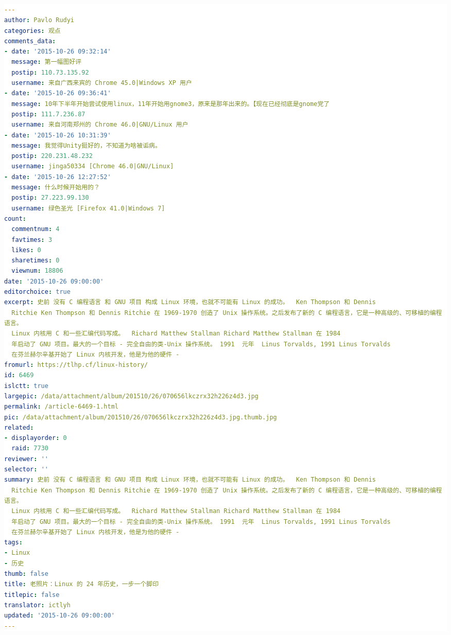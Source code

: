 ```yaml
---
author: Pavlo Rudyi
categories: 观点
comments_data:
- date: '2015-10-26 09:32:14'
  message: 第一幅图好评
  postip: 110.73.135.92
  username: 来自广西来宾的 Chrome 45.0|Windows XP 用户
- date: '2015-10-26 09:36:41'
  message: 10年下半年开始尝试使用linux，11年开始用gnome3，原来是那年出来的。【现在已经彻底是gnome党了
  postip: 111.7.236.87
  username: 来自河南郑州的 Chrome 46.0|GNU/Linux 用户
- date: '2015-10-26 10:31:39'
  message: 我觉得Unity挺好的，不知道为啥被诟病。
  postip: 220.231.48.232
  username: jinga50334 [Chrome 46.0|GNU/Linux]
- date: '2015-10-26 12:27:52'
  message: 什么时候开始用的？
  postip: 27.223.99.130
  username: 绿色圣光 [Firefox 41.0|Windows 7]
count:
  commentnum: 4
  favtimes: 3
  likes: 0
  sharetimes: 0
  viewnum: 18806
date: '2015-10-26 09:00:00'
editorchoice: true
excerpt: 史前 没有 C 编程语言 和 GNU 项目 构成 Linux 环境，也就不可能有 Linux 的成功。  Ken Thompson 和 Dennis
  Ritchie Ken Thompson 和 Dennis Ritchie 在 1969-1970 创造了 Unix 操作系统。之后发布了新的 C 编程语言，它是一种高级的、可移植的编程语言。
  Linux 内核用 C 和一些汇编代码写成。  Richard Matthew Stallman Richard Matthew Stallman 在 1984
  年启动了 GNU 项目。最大的一个目标 - 完全自由的类-Unix 操作系统。 1991  元年  Linus Torvalds, 1991 Linus Torvalds
  在芬兰赫尔辛基开始了 Linux 内核开发，他是为他的硬件 -
fromurl: https://tlhp.cf/linux-history/
id: 6469
islctt: true
largepic: /data/attachment/album/201510/26/070656lkczrx32h226z4d3.jpg
permalink: /article-6469-1.html
pic: /data/attachment/album/201510/26/070656lkczrx32h226z4d3.jpg.thumb.jpg
related:
- displayorder: 0
  raid: 7730
reviewer: ''
selector: ''
summary: 史前 没有 C 编程语言 和 GNU 项目 构成 Linux 环境，也就不可能有 Linux 的成功。  Ken Thompson 和 Dennis
  Ritchie Ken Thompson 和 Dennis Ritchie 在 1969-1970 创造了 Unix 操作系统。之后发布了新的 C 编程语言，它是一种高级的、可移植的编程语言。
  Linux 内核用 C 和一些汇编代码写成。  Richard Matthew Stallman Richard Matthew Stallman 在 1984
  年启动了 GNU 项目。最大的一个目标 - 完全自由的类-Unix 操作系统。 1991  元年  Linus Torvalds, 1991 Linus Torvalds
  在芬兰赫尔辛基开始了 Linux 内核开发，他是为他的硬件 -
tags:
- Linux
- 历史
thumb: false
title: 老照片：Linux 的 24 年历史，一步一个脚印
titlepic: false
translator: ictlyh
updated: '2015-10-26 09:00:00'
---
```
